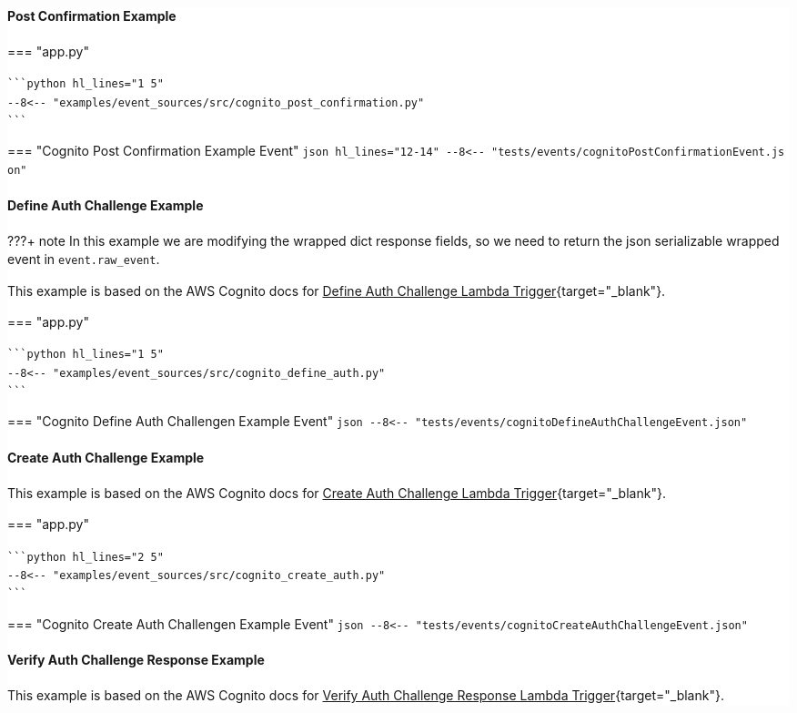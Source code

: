 #### Post Confirmation Example

=== "app.py"

    ```python hl_lines="1 5"
    --8<-- "examples/event_sources/src/cognito_post_confirmation.py"
    ```

=== "Cognito Post Confirmation Example Event"
    ```json hl_lines="12-14"
    --8<-- "tests/events/cognitoPostConfirmationEvent.json"
    ```

#### Define Auth Challenge Example

???+ note
    In this example we are modifying the wrapped dict response fields, so we need to return the json serializable wrapped event in `event.raw_event`.

This example is based on the AWS Cognito docs for [Define Auth Challenge Lambda Trigger](https://docs.aws.amazon.com/cognito/latest/developerguide/user-pool-lambda-define-auth-challenge.html){target="_blank"}.

=== "app.py"

    ```python hl_lines="1 5"
    --8<-- "examples/event_sources/src/cognito_define_auth.py"
    ```

=== "Cognito Define Auth Challengen Example Event"
    ```json
    --8<-- "tests/events/cognitoDefineAuthChallengeEvent.json"
    ```

#### Create Auth Challenge Example

This example is based on the AWS Cognito docs for [Create Auth Challenge Lambda Trigger](https://docs.aws.amazon.com/cognito/latest/developerguide/user-pool-lambda-create-auth-challenge.html){target="_blank"}.

=== "app.py"

    ```python hl_lines="2 5"
    --8<-- "examples/event_sources/src/cognito_create_auth.py"
    ```

=== "Cognito Create Auth Challengen Example Event"
    ```json
    --8<-- "tests/events/cognitoCreateAuthChallengeEvent.json"
    ```

#### Verify Auth Challenge Response Example

This example is based on the AWS Cognito docs for [Verify Auth Challenge Response Lambda Trigger](https://docs.aws.amazon.com/cognito/latest/developerguide/user-pool-lambda-verify-auth-challenge-response.html){target="_blank"}.
